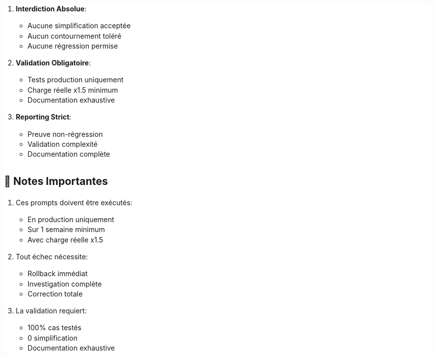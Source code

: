 1. **Interdiction Absolue**:
   - Aucune simplification acceptée
   - Aucun contournement toléré
   - Aucune régression permise

2. **Validation Obligatoire**:
   - Tests production uniquement
   - Charge réelle x1.5 minimum
   - Documentation exhaustive

3. **Reporting Strict**:
   - Preuve non-régression
   - Validation complexité
   - Documentation complète

## 📝 Notes Importantes

1. Ces prompts doivent être exécutés:
   - En production uniquement
   - Sur 1 semaine minimum
   - Avec charge réelle x1.5
   
2. Tout échec nécessite:
   - Rollback immédiat
   - Investigation complète
   - Correction totale

3. La validation requiert:
   - 100% cas testés
   - 0 simplification
   - Documentation exhaustive 